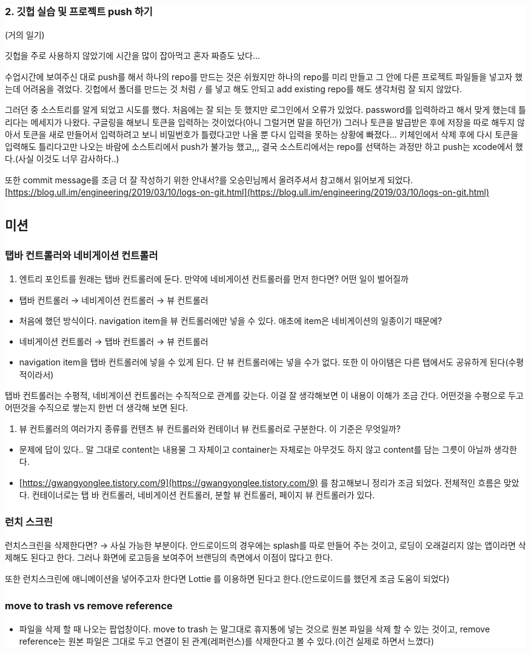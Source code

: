 ### 2. 깃헙 실습 및 프로젝트 push 하기

(거의 일기)

깃헙을 주로 사용하지 않았기에 시간을 많이 잡아먹고 혼자 짜증도 났다...

수업시간에 보여주신 대로 push를 해서 하나의 repo를 만드는 것은 쉬웠지만 하나의 repo를 미리 만들고 그 안에 다른 프로젝트 파일들을 넣고자 했는데 어려움을 겪었다. 깃헙에서 폴더를 만드는 것 처럼 `/` 를 넣고 해도 안되고 add existing repo를 해도 생각처럼 잘 되지 않았다. 

그러던 중 소스트리를 알게 되었고 시도를 했다. 처음에는 잘 되는 듯 했지만 로그인에서 오류가 있었다. password를 입력하라고 해서 맞게 했는데 틀리다는 메세지가 나왔다. 구글링을 해보니 토큰을 입력하는 것이었다(아니 그럴거면 말을 하던가) 그러나 토큰을 발급받은 후에 저장을 따로 해두지 않아서 토큰을 새로 만들어서 입력하려고 보니 비밀번호가 틀렸다고만 나올 뿐 다시 입력을 못하는 상황에 빠졌다... 키체인에서 삭제 후에 다시 토큰을 입력해도 틀리다고만 나오는 바람에 소스트리에서 push가 불가능 했고,,, 결국 소스트리에서는 repo를 선택하는 과정만 하고 push는 xcode에서 했다.(사실 이것도 너무 감사하다..)

또한 commit message를 조금 더 잘 작성하기 위한 안내서?를 오승민님께서 올려주셔서 참고해서 읽어보게 되었다. [https://blog.ull.im/engineering/2019/03/10/logs-on-git.html](https://blog.ull.im/engineering/2019/03/10/logs-on-git.html)

## 미션

### 탭바 컨트롤러와 네비게이션 컨트롤러

1. 엔트리 포인트를 원래는 탭바 컨트롤러에 둔다. 만약에 네비게이션 컨트롤러를 먼저 한다면? 어떤 일이 벌어질까
- 탭바 컨트롤러 → 네비게이션 컨트롤러 → 뷰 컨트롤러

 - 처음에 했던 방식이다. navigation item을 뷰 컨트롤러에만 넣을 수 있다. 애초에 item은 네비게이션의 일종이기 때문에?

- 네비게이션 컨트롤러 → 탭바 컨트롤러 → 뷰 컨트롤러

 - navigation item을 탭바 컨트롤러에 넣을 수 있게 된다. 단 뷰 컨트롤러에는 넣을 수가 없다. 또한 이 아이템은 다른 탭에서도 공유하게 된다(수평적이라서)

탭바 컨트롤러는 수평적, 네비게이션 컨트롤러는 수직적으로 관계를 갖는다. 이걸 잘 생각해보면 이 내용이 이해가 조금 간다. 어떤것을 수평으로 두고 어떤것을 수직으로 쌓는지 한번 더 생각해 보면 된다.

1. 뷰 컨트롤러의 여러가지 종류를 컨텐츠 뷰 컨트롤러와 컨테이너 뷰 컨트롤러로 구분한다. 이 기준은 무엇일까?

 - 문제에 답이 있다.. 말 그대로 content는 내용물 그 자체이고 container는 자체로는 아무것도 하지 않고 content를 담는 그릇이 아닐까 생각한다.

 - [https://gwangyonglee.tistory.com/9](https://gwangyonglee.tistory.com/9) 를 참고해보니 정리가 조금 되었다. 전체적인 흐름은 맞았다. 컨테이너로는 탭 바 컨트롤러, 네비게이션 컨트롤러, 분할 뷰 컨트롤러, 페이지 뷰 컨트롤러가 있다.

### 런치 스크린

런치스크린을 삭제한다면? → 사실 가능한 부분이다. 안드로이드의 경우에는 splash를 따로 만들어 주는 것이고, 로딩이 오래걸리지 않는 앱이라면 삭제해도 된다고 한다. 그러나 화면에 로고등을 보여주어 브랜딩의 측면에서 이점이 많다고 한다.

또한 런치스크린에 애니메이션을 넣어주고자 한다면 Lottie 를 이용하면 된다고 한다.(안드로이드를 했던게 조금 도움이 되었다)

### move to trash vs remove reference

 - 파일을 삭제 할 때 나오는 팝업창이다. move to trash 는 말그대로 휴지통에 넣는 것으로 원본 파일을 삭제 할 수 있는 것이고, remove reference는 원본 파일은 그대로 두고 연결이 된 관계(레퍼런스)를 삭제한다고 볼 수 있다.(이건 실제로 하면서 느꼈다)
